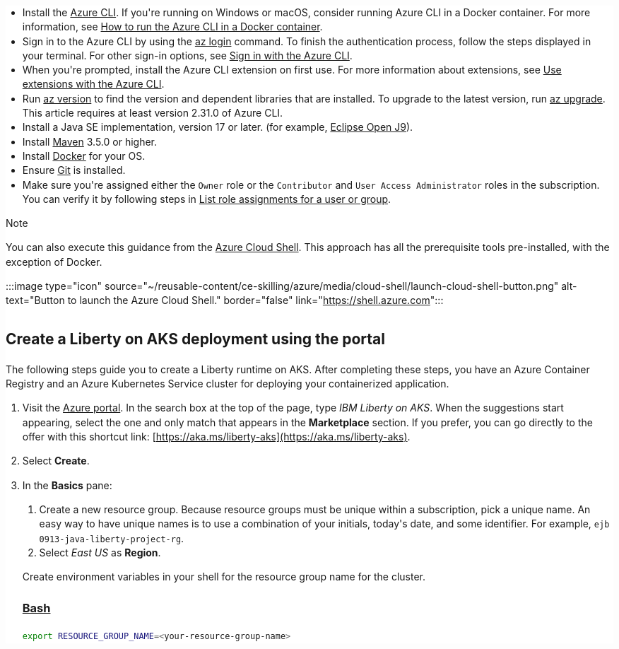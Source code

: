 * Install the [Azure CLI]((/cli/azure/install-azure-cli)). If you're running on Windows or macOS, consider running Azure CLI in a Docker container. For more information, see [How to run the Azure CLI in a Docker container](/cli/azure/run-azure-cli-docker).
* Sign in to the Azure CLI by using the [az login](/cli/azure/reference-index#az-login) command. To finish the authentication process, follow the steps displayed in your terminal. For other sign-in options, see [Sign in with the Azure CLI](/cli/azure/authenticate-azure-cli).
* When you're prompted, install the Azure CLI extension on first use. For more information about extensions, see [Use extensions with the Azure CLI](/cli/azure/azure-cli-extensions-overview).
* Run [az version](/cli/azure/reference-index?#az-version) to find the version and dependent libraries that are installed. To upgrade to the latest version, run [az upgrade](/cli/azure/reference-index?#az-upgrade). This article requires at least version 2.31.0 of Azure CLI.
* Install a Java SE implementation, version 17 or later. (for example, [Eclipse Open J9](https://www.eclipse.org/openj9/)).
* Install [Maven](https://maven.apache.org/download.cgi) 3.5.0 or higher.
* Install [Docker](https://docs.docker.com/get-docker/) for your OS.
* Ensure [Git](https://git-scm.com) is installed.
* Make sure you're assigned either the `Owner` role or the `Contributor` and `User Access Administrator` roles in the subscription. You can verify it by following steps in [List role assignments for a user or group](../role-based-access-control/role-assignments-list-portal.md#list-role-assignments-for-a-user-or-group).

> [!NOTE]
> You can also execute this guidance from the [Azure Cloud Shell](/azure/cloud-shell/quickstart). This approach has all the prerequisite tools pre-installed, with the exception of Docker.
>
> :::image type="icon" source="~/reusable-content/ce-skilling/azure/media/cloud-shell/launch-cloud-shell-button.png" alt-text="Button to launch the Azure Cloud Shell." border="false" link="https://shell.azure.com":::

## Create a Liberty on AKS deployment using the portal

The following steps guide you to create a Liberty runtime on AKS. After completing these steps, you have an Azure Container Registry and an Azure Kubernetes Service cluster for deploying your containerized application.

1. Visit the [Azure portal](https://portal.azure.com/). In the search box at the top of the page, type *IBM Liberty on AKS*. When the suggestions start appearing, select the one and only match that appears in the **Marketplace** section. If you prefer, you can go directly to the offer with this shortcut link: [https://aka.ms/liberty-aks](https://aka.ms/liberty-aks).

1. Select **Create**.

1. In the **Basics** pane:

   1. Create a new resource group. Because resource groups must be unique within a subscription, pick a unique name. An easy way to have unique names is to use a combination of your initials, today's date, and some identifier. For example, `ejb0913-java-liberty-project-rg`.
   1. Select *East US* as **Region**.
   
    Create environment variables in your shell for the resource group name for the cluster.
 
    ### [Bash](#tab/in-bash)
 
    ```bash
    export RESOURCE_GROUP_NAME=<your-resource-group-name>
    ```
 